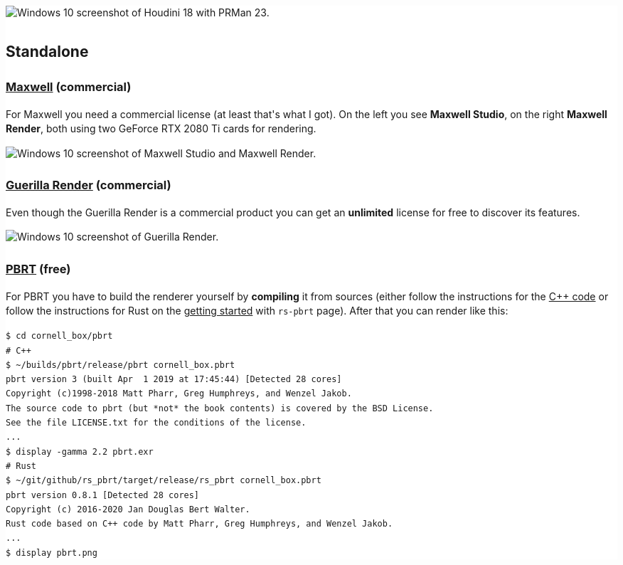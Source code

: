 <p class="text-center"><img
src="/assets/cornell_box_houdini_prman.png" alt="Windows 10 screenshot
of Houdini 18 with PRMan 23." width="740" class="img-thumbnail"/></p>

## Standalone

### [Maxwell][maxwell] (commercial)

For Maxwell you need a commercial license (at least that's what I
got). On the left you see **Maxwell Studio**, on the right **Maxwell
Render**, both using two GeForce RTX 2080 Ti cards for rendering.

<p class="text-center"><img
src="/assets/cornell_box_maxwell_studio.png" alt="Windows 10
screenshot of Maxwell Studio and Maxwell Render." width="740"
class="img-thumbnail"/></p>

### [Guerilla Render][guerillarender] (commercial)

Even though the Guerilla Render is a commercial product you can get an
**unlimited** license for free to discover its features.

<p class="text-center"><img src="/assets/cornell_box_guerilla.png"
alt="Windows 10 screenshot of Guerilla Render." width="740"
class="img-thumbnail"/></p>

### [PBRT][pbrt] (free)

For PBRT you have to build the renderer yourself by **compiling** it
from sources (either follow the instructions for the [C++
code][pbrt-v3] or follow the instructions for Rust on the [getting
started][getting-started] with `rs-pbrt` page). After that you can
render like this:

```shell
$ cd cornell_box/pbrt
# C++
$ ~/builds/pbrt/release/pbrt cornell_box.pbrt
pbrt version 3 (built Apr  1 2019 at 17:45:44) [Detected 28 cores]
Copyright (c)1998-2018 Matt Pharr, Greg Humphreys, and Wenzel Jakob.
The source code to pbrt (but *not* the book contents) is covered by the BSD License.
See the file LICENSE.txt for the conditions of the license.
...
$ display -gamma 2.2 pbrt.exr
# Rust
$ ~/git/github/rs_pbrt/target/release/rs_pbrt cornell_box.pbrt
pbrt version 0.8.1 [Detected 28 cores]
Copyright (c) 2016-2020 Jan Douglas Bert Walter.
Rust code based on C++ code by Matt Pharr, Greg Humphreys, and Wenzel Jakob.
...
$ display pbrt.png
```


[render_comparison]:   https://github.com/wahn/render_comparison
[ton]:                 https://en.wikipedia.org/wiki/Ton_Roosendaal
[blender]:             https://www.blender.org
[mpc]:                 https://www.moving-picture.com
[mill]:                https://en.wikipedia.org/wiki/The_Mill_(company)
[dd]:                  https://www.digitaldomain.com
[mi]:                  https://en.wikipedia.org/wiki/Mental_Images
[nvidia]:              https://www.nvidia.com
[reyes]:               https://en.wikipedia.org/wiki/Reyes_rendering
[ray_tracing]:         https://en.wikipedia.org/wiki/Ray_tracing_(graphics)
[path_tracing]:        https://en.wikipedia.org/wiki/Path_tracing
[pbr-book]:            http://www.pbr-book.org
[pbrt-v3]:             https://github.com/mmp/pbrt-v3
[rs-pbrt]:             https://www.rs-pbrt.org/about
[getting-started]:     https://www.rs-pbrt.org/blog/getting-started
[radiance]:            https://floyd.lbl.gov/radiance
[slides]:              https://www.janwalter.org/Download/PDF/blender_conf_2014_slides.pdf
[radiancevsyounameit]: https://www.janwalter.org/RadianceVsYouNameIt/index.html
[export_multi]:        https://github.com/wahn/export_multi
[rs-pbrt-test-scenes]: https://gitlab.com/jdb-walter/rs-pbrt-test-scenes
[download]:            https://www.janwalter.org/download
[appleseed]:           https://appleseedhq.net
[blenderseed]:         https://github.com/appleseedhq/blenderseed/releases
[cycles]:              https://www.cycles-renderer.org
[guerillarender]:      http://guerillarender.com
[indigo]:              https://www.indigorenderer.com
[indigo-blender]:      https://www.indigorenderer.com/documentation/manual/indigo-blender
[luxcorerender]:       https://luxcorerender.org
[blendluxcore]:         https://github.com/LuxCoreRender/BlendLuxCore
[maxwell]:             https://www.maxwellrender.com
[octane-render]:       https://home.otoy.com/render/octane-render
[pbrt]:                http://www.pbrt.org
[renderman]:           https://rmanwiki.pixar.com
[rendermanforblender]: https://github.com/prman-pixar/RenderManForBlender
[houdini-indie]:       https://www.sidefx.com/products/houdini/houdini-indie
[blender-to-arnold]:   https://www.janwalter.org/jekyll/blender/rs_pbrt/arnold/2020/01/08/blender-to-arnold.html
[arnold-for-blender]:  https://github.com/tyler-furby/Arnold-For-Blender
